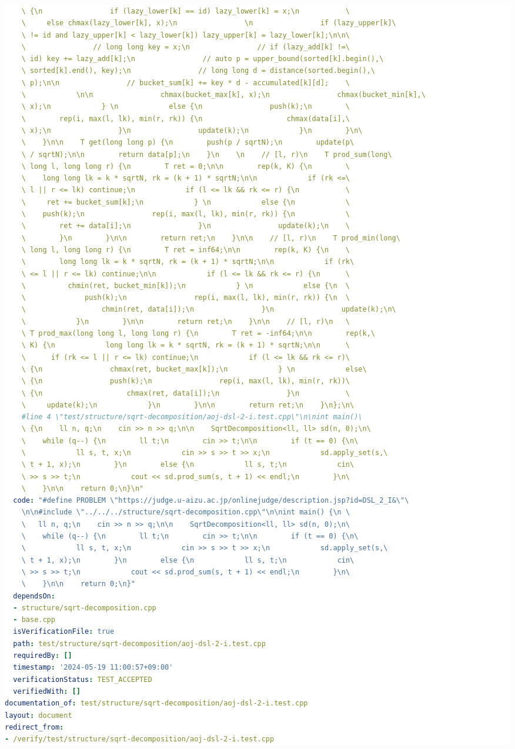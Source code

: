 ```yaml
    \ {\n                if (lazy_lower[k] == id) lazy_lower[k] = x;\n           \
    \     else chmax(lazy_lower[k], x);\n                \n                if (lazy_upper[k]\
    \ != id and lazy_upper[k] < lazy_lower[k]) lazy_upper[k] = lazy_lower[k];\n\n\
    \                // long long key = x;\n                // if (lazy_add[k] !=\
    \ id) key += lazy_add[k];\n                // auto p = upper_bound(sorted[k].begin(),\
    \ sorted[k].end(), key);\n                // long long d = distance(sorted.begin(),\
    \ p);\n\n                // bucket_sum[k] += key * d - accumulated[k][d];    \
    \            \n\n                chmax(bucket_max[k], x);\n                chmax(bucket_min[k],\
    \ x);\n            } \n            else {\n                push(k);\n        \
    \        rep(i, max(l, lk), min(r, rk)) {\n                    chmax(data[i],\
    \ x);\n                }\n                update(k);\n            }\n        }\n\
    \    }\n\n    T get(long long p) {\n        push(p / sqrtN);\n        update(p\
    \ / sqrtN);\n\n        return data[p];\n    }\n    \n    // [l, r)\n    T prod_sum(long\
    \ long l, long long r) {\n        T ret = 0;\n\n        rep(k, K) {\n        \
    \    long long lk = k * sqrtN, rk = (k + 1) * sqrtN;\n\n            if (rk <=\
    \ l || r <= lk) continue;\n            if (l <= lk && rk <= r) {\n           \
    \     ret += bucket_sum[k];\n            } \n            else {\n            \
    \    push(k);\n                rep(i, max(l, lk), min(r, rk)) {\n            \
    \        ret += data[i];\n                }\n                update(k);\n    \
    \        }\n        }\n\n        return ret;\n    }\n\n    // [l, r)\n    T prod_min(long\
    \ long l, long long r) {\n        T ret = inf64;\n\n        rep(k, K) {\n    \
    \        long long lk = k * sqrtN, rk = (k + 1) * sqrtN;\n\n            if (rk\
    \ <= l || r <= lk) continue;\n\n            if (l <= lk && rk <= r) {\n      \
    \          chmin(ret, bucket_min[k]);\n            } \n            else {\n  \
    \              push(k);\n                rep(i, max(l, lk), min(r, rk)) {\n  \
    \                  chmin(ret, data[i]);\n                }\n                update(k);\n\
    \            }\n        }\n\n        return ret;\n    }\n\n    // [l, r)\n   \
    \ T prod_max(long long l, long long r) {\n        T ret = -inf64;\n\n        rep(k,\
    \ K) {\n            long long lk = k * sqrtN, rk = (k + 1) * sqrtN;\n\n      \
    \      if (rk <= l || r <= lk) continue;\n            if (l <= lk && rk <= r)\
    \ {\n                chmax(ret, bucket_max[k]);\n            } \n            else\
    \ {\n                push(k);\n                rep(i, max(l, lk), min(r, rk))\
    \ {\n                    chmax(ret, data[i]);\n                }\n           \
    \     update(k);\n            }\n        }\n\n        return ret;\n    }\n};\n\
    #line 4 \"test/structure/sqrt-decomposition/aoj-dsl-2-i.test.cpp\"\n\nint main()\
    \ {\n    ll n, q;\n    cin >> n >> q;\n\n    SqrtDecomposition<ll, ll> sd(n, 0);\n\
    \    while (q--) {\n        ll t;\n        cin >> t;\n\n        if (t == 0) {\n\
    \            ll s, t, x;\n            cin >> s >> t >> x;\n            sd.apply_set(s,\
    \ t + 1, x);\n        }\n        else {\n            ll s, t;\n            cin\
    \ >> s >> t;\n            cout << sd.prod_sum(s, t + 1) << endl;\n        }\n\
    \    }\n\n    return 0;\n}\n"
  code: "#define PROBLEM \"https://judge.u-aizu.ac.jp/onlinejudge/description.jsp?id=DSL_2_I&\"\
    \n\n#include \"../../../structure/sqrt-decomposition.cpp\"\n\nint main() {\n \
    \   ll n, q;\n    cin >> n >> q;\n\n    SqrtDecomposition<ll, ll> sd(n, 0);\n\
    \    while (q--) {\n        ll t;\n        cin >> t;\n\n        if (t == 0) {\n\
    \            ll s, t, x;\n            cin >> s >> t >> x;\n            sd.apply_set(s,\
    \ t + 1, x);\n        }\n        else {\n            ll s, t;\n            cin\
    \ >> s >> t;\n            cout << sd.prod_sum(s, t + 1) << endl;\n        }\n\
    \    }\n\n    return 0;\n}"
  dependsOn:
  - structure/sqrt-decomposition.cpp
  - base.cpp
  isVerificationFile: true
  path: test/structure/sqrt-decomposition/aoj-dsl-2-i.test.cpp
  requiredBy: []
  timestamp: '2024-05-19 11:00:57+09:00'
  verificationStatus: TEST_ACCEPTED
  verifiedWith: []
documentation_of: test/structure/sqrt-decomposition/aoj-dsl-2-i.test.cpp
layout: document
redirect_from:
- /verify/test/structure/sqrt-decomposition/aoj-dsl-2-i.test.cpp
```